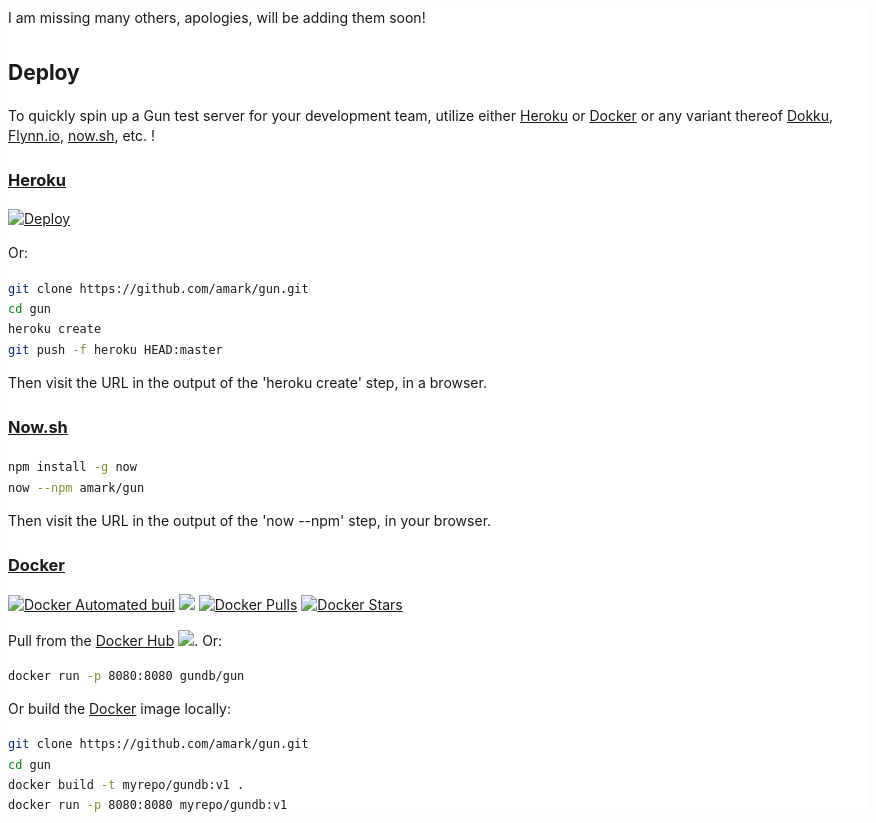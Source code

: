 I am missing many others, apologies, will be adding them soon!

## Deploy

To quickly spin up a Gun test server for your development team, utilize either [Heroku](http://heroku.com) or [Docker](http://docker.com) or any variant thereof [Dokku](http://dokku.viewdocs.io/dokku/), [Flynn.io](http://flynn.io), [now.sh](https://zeit.co/now), etc. !

### [Heroku](https://www.heroku.com/)

[![Deploy](https://www.herokucdn.com/deploy/button.svg)](https://heroku.com/deploy?template=https://github.com/amark/gun)

Or:

```bash
git clone https://github.com/amark/gun.git
cd gun
heroku create
git push -f heroku HEAD:master
```

Then visit the URL in the output of the 'heroku create' step, in a browser.

### [Now.sh](https://zeit.co/now/)

```bash
npm install -g now
now --npm amark/gun
```

Then visit the URL in the output of the 'now --npm' step, in your browser.

### [Docker](https://www.docker.com/)

[![Docker Automated buil](https://img.shields.io/docker/automated/gundb/gun.svg)](https://hub.docker.com/r/gundb/gun/) [![](https://images.microbadger.com/badges/image/gundb/gun.svg)](https://microbadger.com/images/gundb/gun "Get your own image badge on microbadger.com") [![Docker Pulls](https://img.shields.io/docker/pulls/gundb/gun.svg)](https://hub.docker.com/r/gundb/gun/) [![Docker Stars](https://img.shields.io/docker/stars/gundb/gun.svg)](https://hub.docker.com/r/gundb/gun/)

Pull from the [Docker Hub](https://hub.docker.com/r/gundb/gun/) [![](https://images.microbadger.com/badges/commit/gundb/gun.svg)](https://microbadger.com/images/gundb/gun). Or:

```bash
docker run -p 8080:8080 gundb/gun
```

Or build the [Docker](https://docs.docker.com/engine/installation/) image locally:

```bash
git clone https://github.com/amark/gun.git
cd gun
docker build -t myrepo/gundb:v1 .
docker run -p 8080:8080 myrepo/gundb:v1
```
